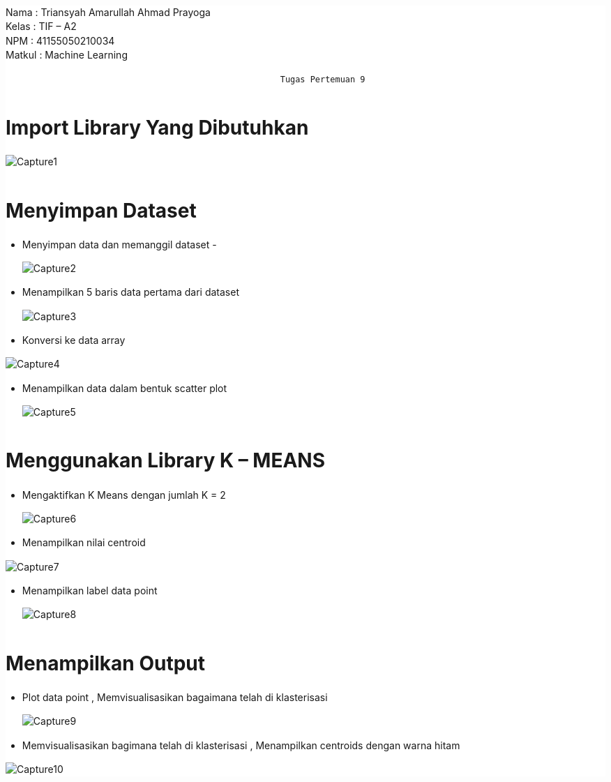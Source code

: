 Nama       : Triansyah Amarullah Ahmad Prayoga <br>
Kelas      : TIF – A2  <br>
NPM        : 41155050210034 <br>
Matkul     : Machine Learning <br>

 
 
                                                           Tugas Pertemuan 9 

# Import Library Yang Dibutuhkan

<img width="448" alt="Capture1" src="https://github.com/user-attachments/assets/e249cd7b-179c-4f0c-b96c-9ff0cffa4366" />

# Menyimpan Dataset 

- Menyimpan data dan memanggil dataset - 

  <img width="430" alt="Capture2" src="https://github.com/user-attachments/assets/06474d83-eff8-4a42-8248-963a407b5856" />

- Menampilkan 5 baris data pertama dari dataset

  <img width="424" alt="Capture3" src="https://github.com/user-attachments/assets/4c9532a5-a5d9-437b-973a-ac759ca2e9f0" />


- Konversi ke data array
  
<img width="494" alt="Capture4" src="https://github.com/user-attachments/assets/6be39ab4-528a-4048-98b7-910809fcadb8" />

- Menampilkan data dalam bentuk scatter plot

    <img width="377" alt="Capture5" src="https://github.com/user-attachments/assets/ba8c4785-0719-46fd-a3cc-e113bb772b9e" />

# Menggunakan Library K – MEANS 

- Mengaktifkan K Means dengan jumlah K = 2

   <img width="381" alt="Capture6" src="https://github.com/user-attachments/assets/5b7e548a-ed6b-4bf5-a356-977c40dadd70" />

- Menampilkan nilai centroid

<img width="365" alt="Capture7" src="https://github.com/user-attachments/assets/d01d6a7c-5f36-4992-b0ac-e2cee4921ba3" />

- Menampilkan label data point

  <img width="374" alt="Capture8" src="https://github.com/user-attachments/assets/3158bc9a-e023-4bef-a959-c2ea6529c6b7" />

# Menampilkan Output 

- Plot data point , Memvisualisasikan bagaimana telah di klasterisasi

  <img width="401" alt="Capture9" src="https://github.com/user-attachments/assets/d306564a-1fef-406a-aaa2-d91c1eb8abc0" />

- Memvisualisasikan bagimana telah di klasterisasi , Menampilkan centroids 
dengan warna hitam

<img width="370" alt="Capture10" src="https://github.com/user-attachments/assets/18da0a0b-22ac-4d74-8883-3692045ade7b" />
